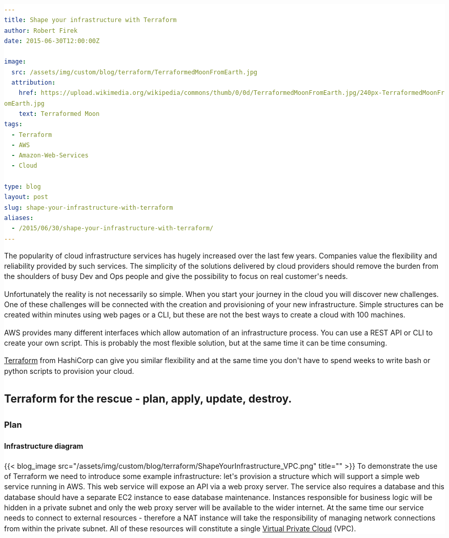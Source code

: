 ```yaml
---
title: Shape your infrastructure with Terraform
author: Robert Firek
date: 2015-06-30T12:00:00Z

image:
  src: /assets/img/custom/blog/terraform/TerraformedMoonFromEarth.jpg
  attribution:
    href: https://upload.wikimedia.org/wikipedia/commons/thumb/0/0d/TerraformedMoonFromEarth.jpg/240px-TerraformedMoonFromEarth.jpg
    text: Terraformed Moon
tags:
  - Terraform
  - AWS
  - Amazon-Web-Services
  - Cloud

type: blog
layout: post
slug: shape-your-infrastructure-with-terraform
aliases: 
  - /2015/06/30/shape-your-infrastructure-with-terraform/
---
```


The popularity of cloud infrastructure services has hugely increased over the last few years. Companies value the flexibility and reliability provided by such services. The simplicity of the solutions delivered by cloud providers should remove the burden from the shoulders of busy Dev and Ops people and give the possibility to focus on real customer's needs.

Unfortunately the reality is not necessarily so simple. When you start your journey in the cloud you will discover new challenges. One of these challenges will be connected with the creation and provisioning of your new infrastructure. Simple structures can be created within minutes using web pages or a CLI, but these are not the best ways to create a cloud with 100 machines.

AWS provides many different interfaces which allow automation of an infrastructure process. You can use a REST API or CLI to create your own script. This is probably the most flexible solution, but at the same time it can be time consuming.

[Terraform](https://terraform.io/) from HashiCorp can give you similar flexibility and at the same time you don't have to spend weeks to write bash or python scripts to provision your cloud.

## Terraform for the rescue - plan, apply, update, destroy.


### Plan

#### Infrastructure diagram
{{< blog_image src="/assets/img/custom/blog/terraform/ShapeYourInfrastructure_VPC.png" title="" >}}
To demonstrate the use of Terraform we need to introduce some example infrastructure: let's provision a structure which will support a simple web service running in AWS. This web service will expose an API via a web proxy server. The service also requires a database and this database should have a separate EC2 instance to ease database maintenance. Instances responsible for business logic will be hidden in a private subnet and only the web proxy
server will be available to the wider internet. At the same time our service needs to connect to external resources - therefore a NAT instance will take the responsibility of managing network connections from within the private subnet. All of these resources will constitute a single [Virtual Private Cloud](http://aws.amazon.com/vpc/) (VPC).
